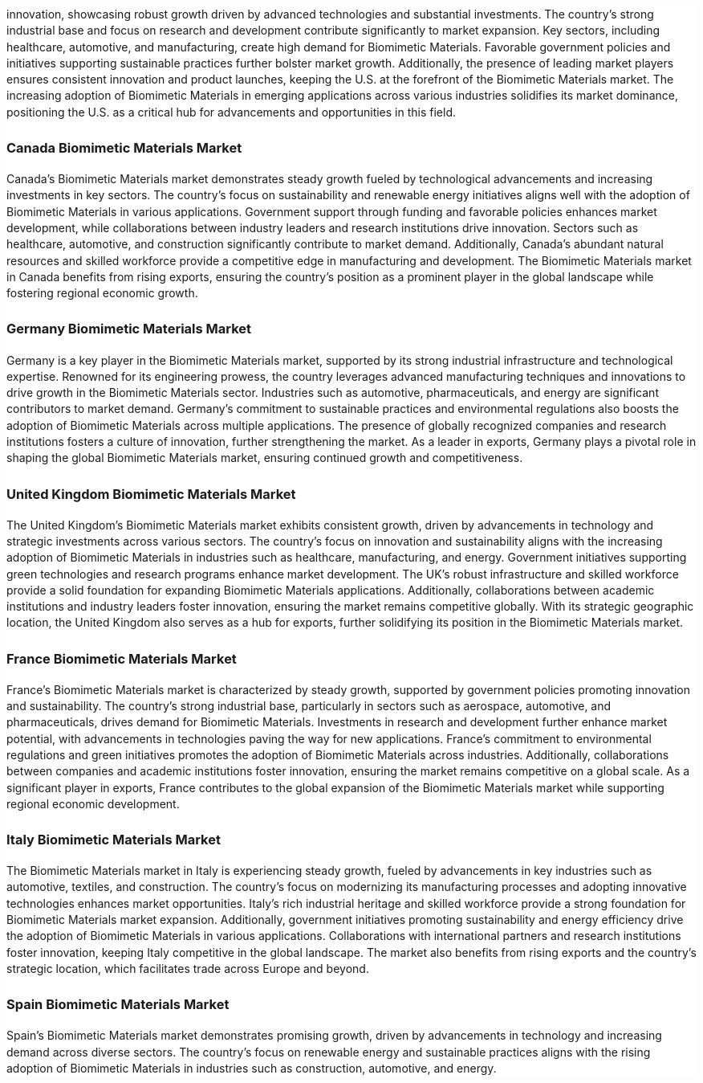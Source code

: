 innovation, showcasing robust growth driven by advanced technologies and substantial investments. The country&rsquo;s strong industrial base and focus on research and development contribute significantly to market expansion. Key sectors, including healthcare, automotive, and manufacturing, create high demand for Biomimetic Materials. Favorable government policies and initiatives supporting sustainable practices further bolster market growth. Additionally, the presence of leading market players ensures consistent innovation and product launches, keeping the U.S. at the forefront of the Biomimetic Materials market. The increasing adoption of Biomimetic Materials in emerging applications across various industries solidifies its market dominance, positioning the U.S. as a critical hub for advancements and opportunities in this field.</p><h3>Canada Biomimetic Materials Market</h3><p>Canada&rsquo;s Biomimetic Materials market demonstrates steady growth fueled by technological advancements and increasing investments in key sectors. The country&rsquo;s focus on sustainability and renewable energy initiatives aligns well with the adoption of Biomimetic Materials in various applications. Government support through funding and favorable policies enhances market development, while collaborations between industry leaders and research institutions drive innovation. Sectors such as healthcare, automotive, and construction significantly contribute to market demand. Additionally, Canada&rsquo;s abundant natural resources and skilled workforce provide a competitive edge in manufacturing and development. The Biomimetic Materials market in Canada benefits from rising exports, ensuring the country&rsquo;s position as a prominent player in the global landscape while fostering regional economic growth.</p><h3>Germany Biomimetic Materials Market</h3><p>Germany is a key player in the Biomimetic Materials market, supported by its strong industrial infrastructure and technological expertise. Renowned for its engineering prowess, the country leverages advanced manufacturing techniques and innovations to drive growth in the Biomimetic Materials sector. Industries such as automotive, pharmaceuticals, and energy are significant contributors to market demand. Germany&rsquo;s commitment to sustainable practices and environmental regulations also boosts the adoption of Biomimetic Materials across multiple applications. The presence of globally recognized companies and research institutions fosters a culture of innovation, further strengthening the market. As a leader in exports, Germany plays a pivotal role in shaping the global Biomimetic Materials market, ensuring continued growth and competitiveness.</p><h3>United Kingdom Biomimetic Materials Market</h3><p>The United Kingdom&rsquo;s Biomimetic Materials market exhibits consistent growth, driven by advancements in technology and strategic investments across various sectors. The country&rsquo;s focus on innovation and sustainability aligns with the increasing adoption of Biomimetic Materials in industries such as healthcare, manufacturing, and energy. Government initiatives supporting green technologies and research programs enhance market development. The UK&rsquo;s robust infrastructure and skilled workforce provide a solid foundation for expanding Biomimetic Materials applications. Additionally, collaborations between academic institutions and industry leaders foster innovation, ensuring the market remains competitive globally. With its strategic geographic location, the United Kingdom also serves as a hub for exports, further solidifying its position in the Biomimetic Materials market.</p><h3>France Biomimetic Materials Market</h3><p>France&rsquo;s Biomimetic Materials market is characterized by steady growth, supported by government policies promoting innovation and sustainability. The country&rsquo;s strong industrial base, particularly in sectors such as aerospace, automotive, and pharmaceuticals, drives demand for Biomimetic Materials. Investments in research and development further enhance market potential, with advancements in technologies paving the way for new applications. France&rsquo;s commitment to environmental regulations and green initiatives promotes the adoption of Biomimetic Materials across industries. Additionally, collaborations between companies and academic institutions foster innovation, ensuring the market remains competitive on a global scale. As a significant player in exports, France contributes to the global expansion of the Biomimetic Materials market while supporting regional economic development.</p><h3>Italy Biomimetic Materials Market</h3><p>The Biomimetic Materials market in Italy is experiencing steady growth, fueled by advancements in key industries such as automotive, textiles, and construction. The country&rsquo;s focus on modernizing its manufacturing processes and adopting innovative technologies enhances market opportunities. Italy&rsquo;s rich industrial heritage and skilled workforce provide a strong foundation for Biomimetic Materials market expansion. Additionally, government initiatives promoting sustainability and energy efficiency drive the adoption of Biomimetic Materials in various applications. Collaborations with international partners and research institutions foster innovation, keeping Italy competitive in the global landscape. The market also benefits from rising exports and the country&rsquo;s strategic location, which facilitates trade across Europe and beyond.</p><h3>Spain Biomimetic Materials Market</h3><p>Spain&rsquo;s Biomimetic Materials market demonstrates promising growth, driven by advancements in technology and increasing demand across diverse sectors. The country&rsquo;s focus on renewable energy and sustainable practices aligns with the rising adoption of Biomimetic Materials in industries such as construction, automotive, and energy.